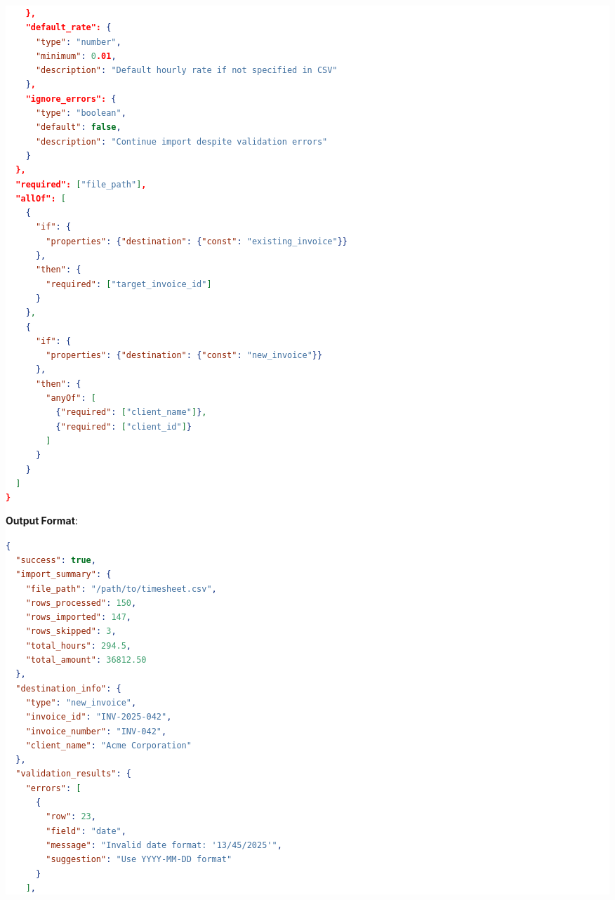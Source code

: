 ```json
    },
    "default_rate": {
      "type": "number",
      "minimum": 0.01,
      "description": "Default hourly rate if not specified in CSV"
    },
    "ignore_errors": {
      "type": "boolean",
      "default": false,
      "description": "Continue import despite validation errors"
    }
  },
  "required": ["file_path"],
  "allOf": [
    {
      "if": {
        "properties": {"destination": {"const": "existing_invoice"}}
      },
      "then": {
        "required": ["target_invoice_id"]
      }
    },
    {
      "if": {
        "properties": {"destination": {"const": "new_invoice"}}
      },
      "then": {
        "anyOf": [
          {"required": ["client_name"]},
          {"required": ["client_id"]}
        ]
      }
    }
  ]
}
```

**Output Format**:
```json
{
  "success": true,
  "import_summary": {
    "file_path": "/path/to/timesheet.csv",
    "rows_processed": 150,
    "rows_imported": 147,
    "rows_skipped": 3,
    "total_hours": 294.5,
    "total_amount": 36812.50
  },
  "destination_info": {
    "type": "new_invoice",
    "invoice_id": "INV-2025-042",
    "invoice_number": "INV-042",
    "client_name": "Acme Corporation"
  },
  "validation_results": {
    "errors": [
      {
        "row": 23,
        "field": "date",
        "message": "Invalid date format: '13/45/2025'",
        "suggestion": "Use YYYY-MM-DD format"
      }
    ],
```
